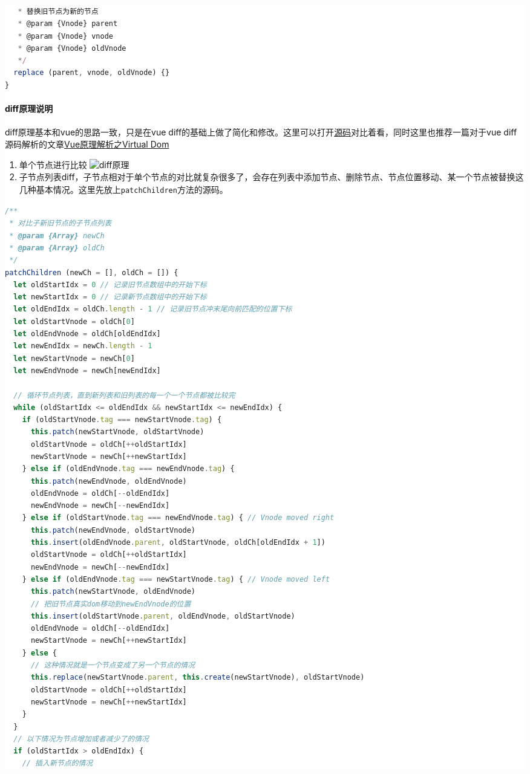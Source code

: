   ```js
     * 替换旧节点为新的节点
     * @param {Vnode} parent
     * @param {Vnode} vnode
     * @param {Vnode} oldVnode
     */
    replace (parent, vnode, oldVnode) {}
  }
  ```
  #### diff原理说明

  diff原理基本和vue的思路一致，只是在vue diff的基础上做了简化和修改。这里可以打开[源码](https://github.com/markdown365/markdown365-parser/blob/master/src/renderer/index.js#L48)对比着看，同时这里也推荐一篇对于vue diff源码解析的文章[Vue原理解析之Virtual Dom](https://segmentfault.com/a/1190000008291645)
  1. 单个节点进行比较
  ![diff原理](http://upload-images.jianshu.io/upload_images/6492782-68c4f8249fa93e16.png?imageMogr2/auto-orient/strip%7CimageView2/2/w/1240)
  2. 子节点列表diff，子节点相对于单个节点的对比就复杂很多了，会存在列表中添加节点、删除节点、节点位置移动、某一个节点被替换这几种基本情况。这里先放上`patchChildren`方法的源码。
  ```js
  /**
   * 对比子新旧节点的子节点列表
   * @param {Array} newCh
   * @param {Array} oldCh
   */
  patchChildren (newCh = [], oldCh = []) {
    let oldStartIdx = 0 // 记录旧节点数组中的开始下标
    let newStartIdx = 0 // 记录新节点数组中的开始下标
    let oldEndIdx = oldCh.length - 1 // 记录旧节点冲末尾向前匹配的位置下标
    let oldStartVnode = oldCh[0]
    let oldEndVnode = oldCh[oldEndIdx]
    let newEndIdx = newCh.length - 1
    let newStartVnode = newCh[0]
    let newEndVnode = newCh[newEndIdx]

    // 循环节点列表，直到新列表和旧列表的每一个一个节点都被比较完
    while (oldStartIdx <= oldEndIdx && newStartIdx <= newEndIdx) {
      if (oldStartVnode.tag === newStartVnode.tag) {
        this.patch(newStartVnode, oldStartVnode)
        oldStartVnode = oldCh[++oldStartIdx]
        newStartVnode = newCh[++newStartIdx]
      } else if (oldEndVnode.tag === newEndVnode.tag) {
        this.patch(newEndVnode, oldEndVnode)
        oldEndVnode = oldCh[--oldEndIdx]
        newEndVnode = newCh[--newEndIdx]
      } else if (oldStartVnode.tag === newEndVnode.tag) { // Vnode moved right
        this.patch(newEndVnode, oldStartVnode)
        this.insert(oldEndVnode.parent, oldStartVnode, oldCh[oldEndIdx + 1])
        oldStartVnode = oldCh[++oldStartIdx]
        newEndVnode = newCh[--newEndIdx]
      } else if (oldEndVnode.tag === newStartVnode.tag) { // Vnode moved left
        this.patch(newStartVnode, oldEndVnode)
        // 把旧节点真实dom移动到newEndVnode的位置
        this.insert(oldStartVnode.parent, oldEndVnode, oldStartVnode)
        oldEndVnode = oldCh[--oldEndIdx]
        newStartVnode = newCh[++newStartIdx]
      } else {
        // 这种情况就是一个节点变成了另一个节点的情况
        this.replace(newStartVnode.parent, this.create(newStartVnode), oldStartVnode)
        oldStartVnode = oldCh[++oldStartIdx]
        newStartVnode = newCh[++newStartIdx]
      }
    }
    // 以下情况为节点增加或者减少了的情况
    if (oldStartIdx > oldEndIdx) {
      // 插入新节点的情况
  ```